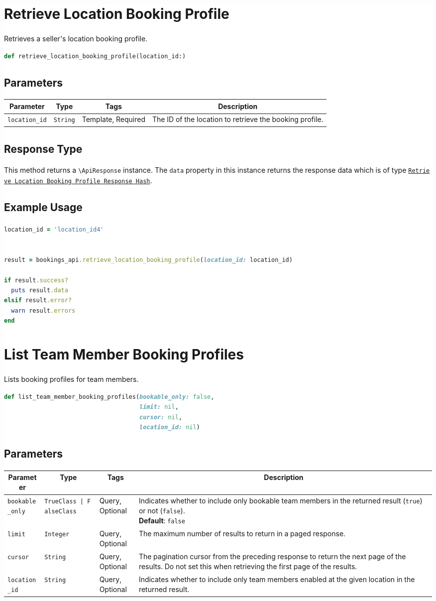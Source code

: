 
# Retrieve Location Booking Profile

Retrieves a seller's location booking profile.

```ruby
def retrieve_location_booking_profile(location_id:)
```

## Parameters

| Parameter | Type | Tags | Description |
|  --- | --- | --- | --- |
| `location_id` | `String` | Template, Required | The ID of the location to retrieve the booking profile. |

## Response Type

This method returns a `\ApiResponse` instance. The `data` property in this instance returns the response data which is of type [`Retrieve Location Booking Profile Response Hash`](../../doc/models/retrieve-location-booking-profile-response.md).

## Example Usage

```ruby
location_id = 'location_id4'


result = bookings_api.retrieve_location_booking_profile(location_id: location_id)

if result.success?
  puts result.data
elsif result.error?
  warn result.errors
end
```


# List Team Member Booking Profiles

Lists booking profiles for team members.

```ruby
def list_team_member_booking_profiles(bookable_only: false,
                                      limit: nil,
                                      cursor: nil,
                                      location_id: nil)
```

## Parameters

| Parameter | Type | Tags | Description |
|  --- | --- | --- | --- |
| `bookable_only` | `TrueClass \| FalseClass` | Query, Optional | Indicates whether to include only bookable team members in the returned result (`true`) or not (`false`).<br>**Default**: `false` |
| `limit` | `Integer` | Query, Optional | The maximum number of results to return in a paged response. |
| `cursor` | `String` | Query, Optional | The pagination cursor from the preceding response to return the next page of the results. Do not set this when retrieving the first page of the results. |
| `location_id` | `String` | Query, Optional | Indicates whether to include only team members enabled at the given location in the returned result. |
